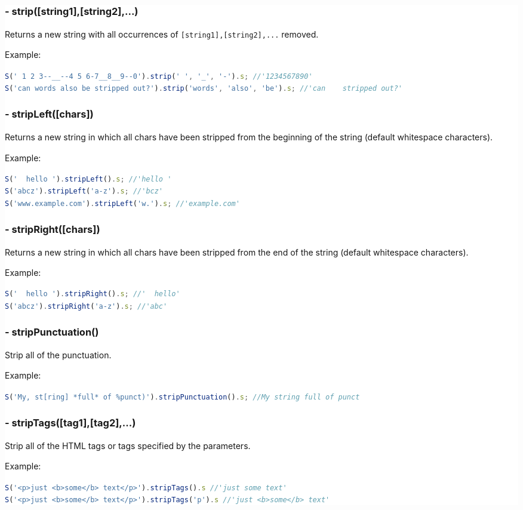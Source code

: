 
### - strip([string1],[string2],...) ###

Returns a new string with all occurrences of `[string1],[string2],...` removed.

Example:

```javascript
S(' 1 2 3--__--4 5 6-7__8__9--0').strip(' ', '_', '-').s; //'1234567890'
S('can words also be stripped out?').strip('words', 'also', 'be').s; //'can    stripped out?'
```

### - stripLeft([chars]) ###
Returns a new string in which all chars have been stripped from the beginning of the string (default whitespace characters).

Example:

```javascript
S('  hello ').stripLeft().s; //'hello '
S('abcz').stripLeft('a-z').s; //'bcz'
S('www.example.com').stripLeft('w.').s; //'example.com'
```

### - stripRight([chars]) ###
Returns a new string in which all chars have been stripped from the end of the string (default whitespace characters).

Example:

```javascript
S('  hello ').stripRight().s; //'  hello'
S('abcz').stripRight('a-z').s; //'abc'
```


### - stripPunctuation()

Strip all of the punctuation.

Example:

```javascript
S('My, st[ring] *full* of %punct)').stripPunctuation().s; //My string full of punct
```



### - stripTags([tag1],[tag2],...) ###

Strip all of the HTML tags or tags specified by the parameters.

Example:

```javascript
S('<p>just <b>some</b> text</p>').stripTags().s //'just some text'
S('<p>just <b>some</b> text</p>').stripTags('p').s //'just <b>some</b> text'
```


[testfile]: https://github.com/jprichardson/string.js/blob/master/test/string.test.js
[browsertest]: http://stringjs.com/browser.test.html
[aboutjp]: http://about.me/jprichardson
[twitter]: http://twitter.com/jprichardson
[procbits]: http://procbits.com
